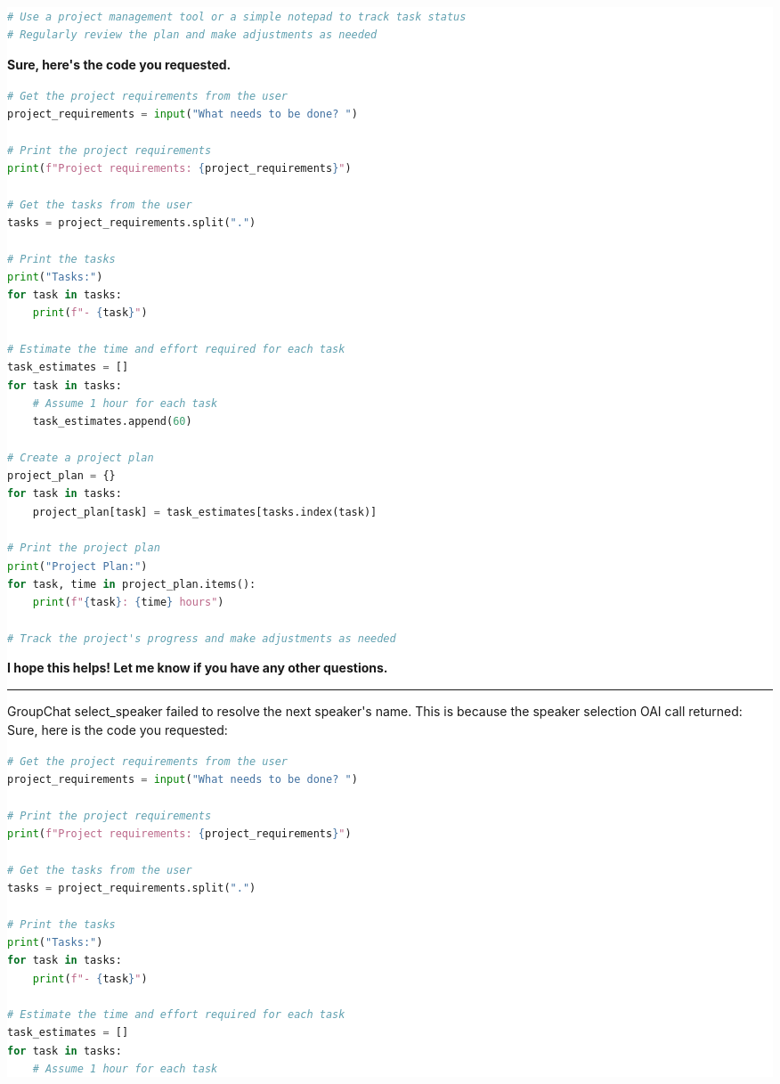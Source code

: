 ```python
# Use a project management tool or a simple notepad to track task status
# Regularly review the plan and make adjustments as needed
```

**Sure, here's the code you requested.**

```python
# Get the project requirements from the user
project_requirements = input("What needs to be done? ")

# Print the project requirements
print(f"Project requirements: {project_requirements}")

# Get the tasks from the user
tasks = project_requirements.split(".")

# Print the tasks
print("Tasks:")
for task in tasks:
    print(f"- {task}")

# Estimate the time and effort required for each task
task_estimates = []
for task in tasks:
    # Assume 1 hour for each task
    task_estimates.append(60)

# Create a project plan
project_plan = {}
for task in tasks:
    project_plan[task] = task_estimates[tasks.index(task)]

# Print the project plan
print("Project Plan:")
for task, time in project_plan.items():
    print(f"{task}: {time} hours")

# Track the project's progress and make adjustments as needed
```

**I hope this helps! Let me know if you have any other questions.**

--------------------------------------------------------------------------------
GroupChat select_speaker failed to resolve the next speaker's name. This is because the speaker selection OAI call returned:
Sure, here is the code you requested:

```python
# Get the project requirements from the user
project_requirements = input("What needs to be done? ")

# Print the project requirements
print(f"Project requirements: {project_requirements}")

# Get the tasks from the user
tasks = project_requirements.split(".")

# Print the tasks
print("Tasks:")
for task in tasks:
    print(f"- {task}")

# Estimate the time and effort required for each task
task_estimates = []
for task in tasks:
    # Assume 1 hour for each task
```